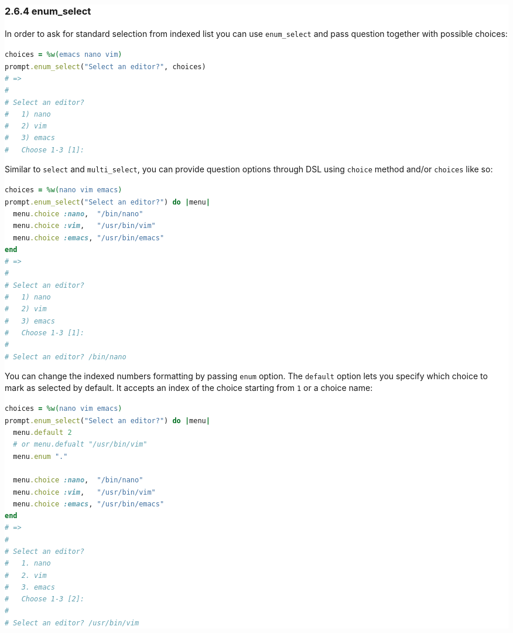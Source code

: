 ### 2.6.4 enum_select

In order to ask for standard selection from indexed list you can use `enum_select` and pass question together with possible choices:

```ruby
choices = %w(emacs nano vim)
prompt.enum_select("Select an editor?", choices)
# =>
#
# Select an editor?
#   1) nano
#   2) vim
#   3) emacs
#   Choose 1-3 [1]:
```

Similar to `select` and `multi_select`, you can provide question options through DSL using `choice` method and/or `choices` like so:

```ruby
choices = %w(nano vim emacs)
prompt.enum_select("Select an editor?") do |menu|
  menu.choice :nano,  "/bin/nano"
  menu.choice :vim,   "/usr/bin/vim"
  menu.choice :emacs, "/usr/bin/emacs"
end
# =>
#
# Select an editor?
#   1) nano
#   2) vim
#   3) emacs
#   Choose 1-3 [1]:
#
# Select an editor? /bin/nano
```

You can change the indexed numbers formatting by passing `enum` option. The `default` option lets you specify which choice to mark as selected by default. It accepts an index of the choice starting from `1` or a choice name:

```ruby
choices = %w(nano vim emacs)
prompt.enum_select("Select an editor?") do |menu|
  menu.default 2
  # or menu.defualt "/usr/bin/vim"
  menu.enum "."

  menu.choice :nano,  "/bin/nano"
  menu.choice :vim,   "/usr/bin/vim"
  menu.choice :emacs, "/usr/bin/emacs"
end
# =>
#
# Select an editor?
#   1. nano
#   2. vim
#   3. emacs
#   Choose 1-3 [2]:
#
# Select an editor? /usr/bin/vim
```


[gitter]: https://gitter.im/piotrmurach/tty
[gem]: http://badge.fury.io/rb/tty-prompt
[gh_actions_ci]: https://github.com/piotrmurach/tty-prompt/actions?query=workflow%3ACI
[travis]: http://travis-ci.org/piotrmurach/tty-prompt
[appveyor]: https://ci.appveyor.com/project/piotrmurach/tty-prompt
[codeclimate]: https://codeclimate.com/github/piotrmurach/tty-prompt
[coverage]: https://coveralls.io/github/piotrmurach/tty-prompt
[inchpages]: http://inch-ci.org/github/piotrmurach/tty-prompt